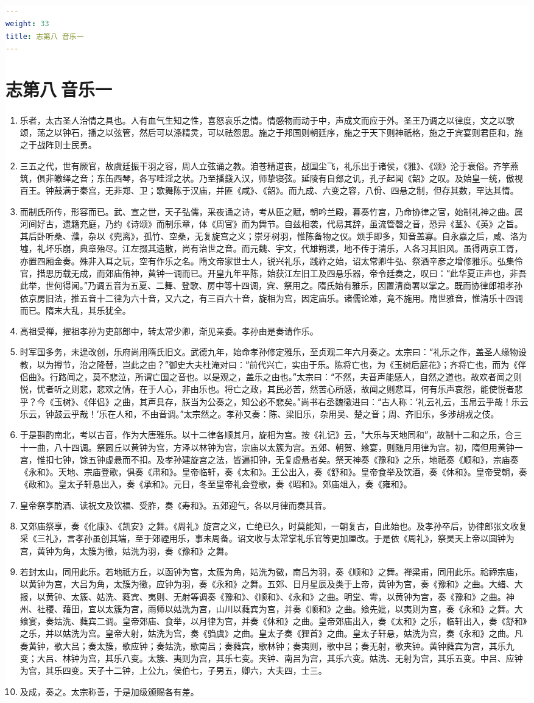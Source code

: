 ```yaml
---
weight: 33
title: 志第八 音乐一
---
```


# 志第八 音乐一

1. <span id="志第八_音乐一-1"></span>
乐者，太古圣人治情之具也。人有血气生知之性，喜怒哀乐之情。情感物而动于中，声成文而应于外。圣王乃调之以律度，文之以歌颂，荡之以钟石，播之以弦管，然后可以涤精灵，可以祛怨思。施之于邦国则朝廷序，施之于天下则神祇格，施之于宾宴则君臣和，施之于战阵则士民勇。

2. <span id="志第八_音乐一-2"></span>
三五之代，世有厥官，故虞廷振干羽之容，周人立弦诵之教。洎苍精道丧，战国尘飞，礼乐出于诸侯，《雅》、《颂》沦于衰俗。齐竽燕筑，俱非皦绎之音；东缶西琴，各写哇淫之状。乃至播鼗入汉，师挚寝弦。延陵有自郐之讥，孔子起闻《韶》之叹。及始皇一统，傲视百王。钟鼓满于秦宫，无非郑、卫；歌舞陈于汉庙，并匪《咸》、《韶》。而九成、六变之容，八佾、四悬之制，但存其数，罕达其情。

3. <span id="志第八_音乐一-3"></span>
而制氏所传，形容而已。武、宣之世，天子弘儒，采夜诵之诗，考从臣之赋，朝吟兰殿，暮奏竹宫，乃命协律之官，始制礼神之曲。属河间好古，遗籍充庭，乃约《诗颂》而制乐章，体《周官》而为舞节。自兹相袭，代易其辞，虽流管磬之音，恐异《茎》、《英》之旨。其后卧听桑、濮，杂以《兜离》，孤竹、空桑，无复旋宫之义；崇牙树羽，惟陈备物之仪。烦手即多，知音盖寡。自永嘉之后，咸、洛为墟，礼坏乐崩，典章殆尽。江左掇其遗散，尚有治世之音。而元魏、宇文，代雄朔漠，地不传于清乐，人各习其旧风。虽得两京工胥，亦置四厢金奏。殊非入耳之玩，空有作乐之名。隋文帝家世士人，锐兴礼乐，践祚之始，诏太常卿牛弘、祭酒辛彦之增修雅乐。弘集伶官，措思历载无成，而郊庙侑神，黄钟一调而已。开皇九年平陈，始获江左旧工及四悬乐器，帝令廷奏之，叹曰：“此华夏正声也，非吾此举，世何得闻。”乃调五音为五夏、二舞、登歌、房中等十四调，宾、祭用之。隋氏始有雅乐，因置清商署以掌之。既而协律郎祖孝孙依京房旧法，推五音十二律为六十音，又六之，有三百六十音，旋相为宫，因定庙乐。诸儒论难，竟不施用。隋世雅音，惟清乐十四调而已。隋末大乱，其乐犹全。

4. <span id="志第八_音乐一-4"></span>
高祖受禅，擢祖孝孙为吏部郎中，转太常少卿，渐见亲委。孝孙由是奏请作乐。

5. <span id="志第八_音乐一-5"></span>
时军国多务，未遑改创，乐府尚用隋氏旧文。武德九年，始命孝孙修定雅乐，至贞观二年六月奏之。太宗曰：“礼乐之作，盖圣人缘物设教，以为撙节，治之隆替，岂此之由？”御史大夫杜淹对曰：“前代兴亡，实由于乐。陈将亡也，为《玉树后庭花》；齐将亡也，而为《伴侣曲》。行路闻之，莫不悲泣，所谓亡国之音也。以是观之，盖乐之由也。”太宗曰：“不然，夫音声能感人，自然之道也。故欢者闻之则悦，忧者听之则悲，悲欢之情，在于人心，非由乐也。将亡之政，其民必苦，然苦心所感，故闻之则悲耳，何有乐声哀怨，能使悦者悲乎？今《玉树》、《伴侣》之曲，其声具存，朕当为公奏之，知公必不悲矣。”尚书右丞魏徵进曰：“古人称：‘礼云礼云，玉帛云乎哉！乐云乐云，钟鼓云乎哉！’乐在人和，不由音调。”太宗然之。孝孙又奏：陈、梁旧乐，杂用吴、楚之音；周、齐旧乐，多涉胡戎之伎。

6. <span id="志第八_音乐一-6"></span>
于是斟酌南北，考以古音，作为大唐雅乐。以十二律各顺其月，旋相为宫。按《礼记》云，“大乐与天地同和”，故制十二和之乐，合三十一曲，八十四调。祭圆丘以黄钟为宫，方泽以林钟为宫，宗庙以太簇为宫。五郊、朝贺、飨宴，则随月用律为宫。初，隋但用黄钟一宫，惟扣七钟，馀五钟虚悬而不扣。及孝孙建旋宫之法，皆遍扣钟，无复虚悬者矣。祭天神奏《豫和》之乐，地祇奏《顺和》，宗庙奏《永和》。天地、宗庙登歌，俱奏《肃和》。皇帝临轩，奏《太和》。王公出入，奏《舒和》。皇帝食举及饮酒，奏《休和》。皇帝受朝，奏《政和》。皇太子轩悬出入，奏《承和》。元日，冬至皇帝礼会登歌，奏《昭和》。郊庙俎入，奏《雍和》。

7. <span id="志第八_音乐一-7"></span>
皇帝祭享酌酒、读祝文及饮福、受胙，奏《寿和》。五郊迎气，各以月律而奏其音。

8. <span id="志第八_音乐一-8"></span>
又郊庙祭享，奏《化康》、《凯安》之舞。《周礼》旋宫之义，亡绝已久，时莫能知，一朝复古，自此始也。及孝孙卒后，协律郎张文收复采《三礼》，言孝孙虽创其端，至于郊禋用乐，事未周备。诏文收与太常掌礼乐官等更加厘改。于是依《周礼》，祭昊天上帝以圆钟为宫，黄钟为角，太簇为徵，姑洗为羽，奏《豫和》之舞。

9. <span id="志第八_音乐一-9"></span>
若封太山，同用此乐。若地祇方丘，以函钟为宫，太簇为角，姑洗为徵，南吕为羽，奏《顺和》之舞。禅梁甫，同用此乐。祫禘宗庙，以黄钟为宫，大吕为角，太簇为徵，应钟为羽，奏《永和》之舞。五郊、日月星辰及类于上帝，黄钟为宫，奏《豫和》之曲。大蜡、大报，以黄钟、太簇、姑洗、蕤宾、夷则、无射等调奏《豫和》、《顺和》、《永和》之曲。明堂、雩，以黄钟为宫，奏《豫和》之曲。神州、社稷、藉田，宜以太簇为宫，雨师以姑洗为宫，山川以蕤宾为宫，并奏《顺和》之曲。飨先妣，以夷则为宫，奏《永和》之舞。大飨宴，奏姑洗、蕤宾二调。皇帝郊庙、食举，以月律为宫，并奏《休和》之曲。皇帝郊庙出入，奏《太和》之乐，临轩出入，奏《舒和》之乐，并以姑洗为宫。皇帝大射，姑洗为宫，奏《驺虞》之曲。皇太子奏《狸首》之曲。皇太子轩悬，姑洗为宫，奏《永和》之曲。凡奏黄钟，歌大吕；奏太簇，歌应钟；奏姑洗，歌南吕；奏蕤宾，歌林钟；奏夷则，歌中吕；奏无射，歌夹钟。黄钟蕤宾为宫，其乐九变；大吕、林钟为宫，其乐八变。太簇、夷则为宫，其乐七变。夹钟、南吕为宫，其乐六变。姑洗、无射为宫，其乐五变。中吕、应钟为宫，其乐四变。天子十二钟，上公九，侯伯七，子男五，卿六，大夫四，士三。

10. <span id="志第八_音乐一-10"></span>
及成，奏之。太宗称善，于是加级颁赐各有差。
